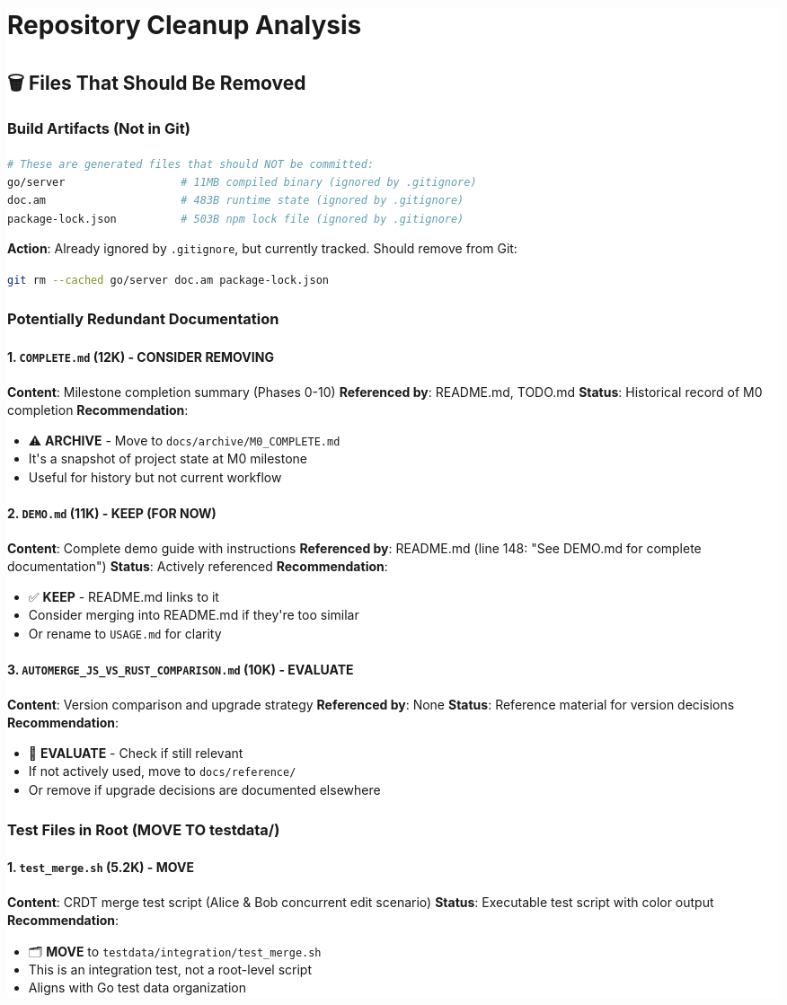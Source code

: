 # Repository Cleanup Analysis

## 🗑️ Files That Should Be Removed

### Build Artifacts (Not in Git)
```bash
# These are generated files that should NOT be committed:
go/server                  # 11MB compiled binary (ignored by .gitignore)
doc.am                     # 483B runtime state (ignored by .gitignore)
package-lock.json          # 503B npm lock file (ignored by .gitignore)
```

**Action**: Already ignored by `.gitignore`, but currently tracked. Should remove from Git:
```bash
git rm --cached go/server doc.am package-lock.json
```

### Potentially Redundant Documentation

#### 1. `COMPLETE.md` (12K) - **CONSIDER REMOVING**
**Content**: Milestone completion summary (Phases 0-10)
**Referenced by**: README.md, TODO.md
**Status**: Historical record of M0 completion
**Recommendation**:
- ⚠️ **ARCHIVE** - Move to `docs/archive/M0_COMPLETE.md`
- It's a snapshot of project state at M0 milestone
- Useful for history but not current workflow

#### 2. `DEMO.md` (11K) - **KEEP (FOR NOW)**
**Content**: Complete demo guide with instructions
**Referenced by**: README.md (line 148: "See DEMO.md for complete documentation")
**Status**: Actively referenced
**Recommendation**:
- ✅ **KEEP** - README.md links to it
- Consider merging into README.md if they're too similar
- Or rename to `USAGE.md` for clarity

#### 3. `AUTOMERGE_JS_VS_RUST_COMPARISON.md` (10K) - **EVALUATE**
**Content**: Version comparison and upgrade strategy
**Referenced by**: None
**Status**: Reference material for version decisions
**Recommendation**:
- 🤔 **EVALUATE** - Check if still relevant
- If not actively used, move to `docs/reference/`
- Or remove if upgrade decisions are documented elsewhere

### Test Files in Root (MOVE TO testdata/)

#### 1. `test_merge.sh` (5.2K) - **MOVE**
**Content**: CRDT merge test script (Alice & Bob concurrent edit scenario)
**Status**: Executable test script with color output
**Recommendation**:
- 🗂️ **MOVE** to `testdata/integration/test_merge.sh`
- This is an integration test, not a root-level script
- Aligns with Go test data organization

